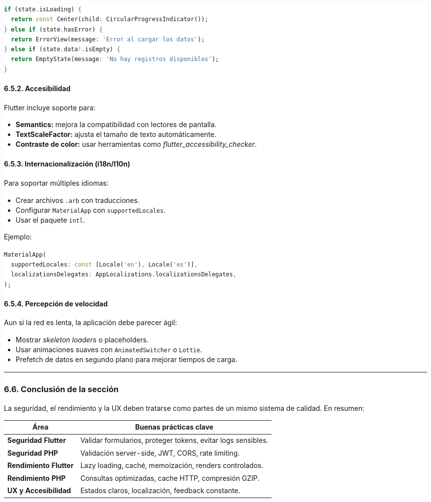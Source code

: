 ```dart
if (state.isLoading) {
  return const Center(child: CircularProgressIndicator());
} else if (state.hasError) {
  return ErrorView(message: 'Error al cargar los datos');
} else if (state.data!.isEmpty) {
  return EmptyState(message: 'No hay registros disponibles');
}
```

#### **6.5.2. Accesibilidad**

Flutter incluye soporte para:

* **Semantics:** mejora la compatibilidad con lectores de pantalla.
* **TextScaleFactor:** ajusta el tamaño de texto automáticamente.
* **Contraste de color:** usar herramientas como *flutter_accessibility_checker*.

#### **6.5.3. Internacionalización (i18n/l10n)**

Para soportar múltiples idiomas:

* Crear archivos `.arb` con traducciones.
* Configurar `MaterialApp` con `supportedLocales`.
* Usar el paquete `intl`.

Ejemplo:

```dart
MaterialApp(
  supportedLocales: const [Locale('en'), Locale('es')],
  localizationsDelegates: AppLocalizations.localizationsDelegates,
);
```

#### **6.5.4. Percepción de velocidad**

Aun si la red es lenta, la aplicación debe parecer ágil:

* Mostrar *skeleton loaders* o placeholders.
* Usar animaciones suaves con `AnimatedSwitcher` o `Lottie`.
* Prefetch de datos en segundo plano para mejorar tiempos de carga.

---

### **6.6. Conclusión de la sección**

La seguridad, el rendimiento y la UX deben tratarse como partes de un mismo sistema de calidad.
En resumen:

| Área                    | Buenas prácticas clave                                       |
| ----------------------- | ------------------------------------------------------------ |
| **Seguridad Flutter**   | Validar formularios, proteger tokens, evitar logs sensibles. |
| **Seguridad PHP**       | Validación server-side, JWT, CORS, rate limiting.            |
| **Rendimiento Flutter** | Lazy loading, caché, memoización, renders controlados.       |
| **Rendimiento PHP**     | Consultas optimizadas, cache HTTP, compresión GZIP.          |
| **UX y Accesibilidad**  | Estados claros, localización, feedback constante.            |

